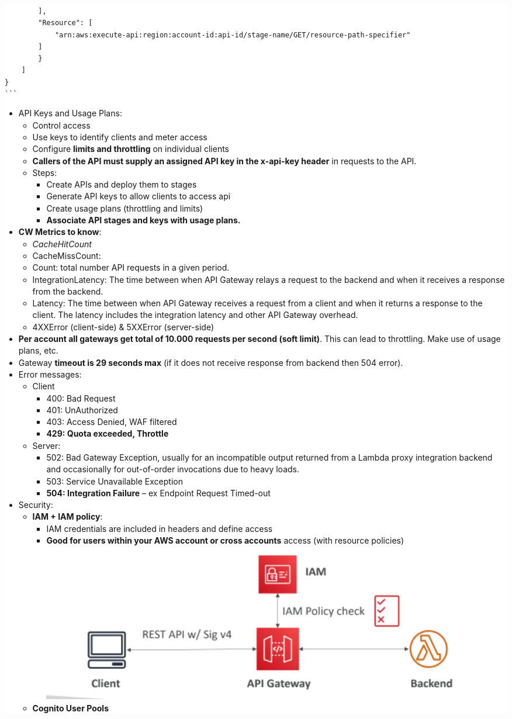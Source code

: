             ],
            "Resource": [
                "arn:aws:execute-api:region:account-id:api-id/stage-name/GET/resource-path-specifier"
            ]
            }
        ]
    }    
    ```
- API Keys and Usage Plans: 
    - Control access
    - Use keys to identify clients and meter access
    - Configure **limits and throttling** on individual clients
    - **Callers of the API must supply an assigned API key in the x-api-key header** in requests to the API.
    - Steps:
        - Create APIs and deploy them to stages
        - Generate API keys to allow clients to access api
        - Create usage plans (throttling and limits)
        - **Associate API stages and keys with usage plans.**
- **CW Metrics to know**:
    - *CacheHitCount*
    - CacheMissCount:
    - Count: total number API requests in a given period.
    - IntegrationLatency: The time between when API Gateway relays a request to the backend and when it receives a response from the backend.
    - Latency: The time between when API Gateway receives a request from a client and when it returns a response to the client. The latency includes the integration latency and other API Gateway overhead.
    - 4XXError (client-side) & 5XXError (server-side)
- **Per account all gateways get total of 10.000 requests per second (soft limit)**. This can lead to throttling. Make use of usage plans, etc.
- Gateway **timeout is 29 seconds max** (if it does not receive response from backend then 504 error).
- Error messages:
    - Client
        - 400: Bad Request
        - 401: UnAuthorized
        - 403: Access Denied, WAF filtered
        - **429: Quota exceeded, Throttle**
    - Server:
        - 502: Bad Gateway Exception, usually for an incompatible output returned from a Lambda proxy integration backend and occasionally for out-of-order invocations due to heavy loads.
        - 503: Service Unavailable Exception
        - **504: Integration Failure** – ex Endpoint Request Timed-out
- Security:
    - **IAM + IAM policy**:
        - IAM credentials are included in headers and define access
        - **Good for users within your AWS account or cross accounts** access (with resource policies)
        ![APIGW IAM + IAM Policy](../media/apigw-security-1.png)
    - **Cognito User Pools**